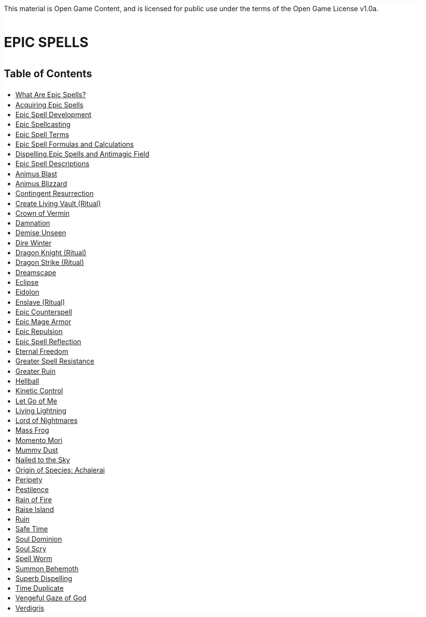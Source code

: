 This material is Open Game Content, and is licensed for public use under
the terms of the Open Game License v1.0a.

# EPIC SPELLS

## Table of Contents

-   [What Are Epic Spells?](#what-are-epic-spells)
-   [Acquiring Epic Spells](#acquiring-epic-spells)
-   [Epic Spell Development](#epic-spell-development)
-   [Epic Spellcasting](#epic-spellcasting)
-   [Epic Spell Terms](#epic-spell-terms)
-   [Epic Spell Formulas and
    Calculations](#epic-spell-formulas-and-calculations)
-   [Dispelling,Epic Spells,and Antimagic
    Field](#dispelling-epic-spells-and-antimagic-field)
-   [Epic Spell Descriptions](#epic-spell-descriptions)
-   [Animus Blast](#animus-blast)
-   [Animus Blizzard](#animus-blizzard)
-   [Contingent Resurrection](#contingent-resurrection)
-   [Create Living Vault (Ritual)](#create-living-vault)
-   [Crown of Vermin](#crown-of-vermin)
-   [Damnation](#damnation)
-   [Demise Unseen](#demise-unseen)
-   [Dire Winter](#dire-winter)
-   [Dragon Knight (Ritual)](#dragon-knight)
-   [Dragon Strike (Ritual)](#dragon-strike)
-   [Dreamscape](#dreamscape)
-   [Eclipse](#eclipse)
-   [Eidolon](#eidolon)
-   [Enslave (Ritual)](#enslave)
-   [Epic Counterspell](#epic-counterspell)
-   [Epic Mage Armor](#epic-mage-armor)
-   [Epic Repulsion](#epic-repulsion)
-   [Epic Spell Reflection](#epic-spell-reflection)
-   [Eternal Freedom](#eternal-freedom)
-   [Greater Spell Resistance](#greater-spell-resistance)
-   [Greater Ruin](#greater-ruin)
-   [Hellball](#hellball)
-   [Kinetic Control](#kinetic-control)
-   [Let Go of Me](#let-go-of-me)
-   [Living Lightning](#living-lightning)
-   [Lord of Nightmares](#lord-of-nightmares)
-   [Mass Frog](#mass-frog)
-   [Momento Mori](#momento-mori)
-   [Mummy Dust](#mummy-dust)
-   [Nailed to the Sky](#nailed-to-the-sky)
-   [Origin of Species: Achaierai](#origin-of-species-achaierai)
-   [Peripety](#peripety)
-   [Pestilence](#pestilence)
-   [Rain of Fire](#rain-of-fire)
-   [Raise Island](#raise-island)
-   [Ruin](#ruin)
-   [Safe Time](#safe-time)
-   [Soul Dominion](#soul-dominion)
-   [Soul Scry](#soul-scry)
-   [Spell Worm](#spell-worm)
-   [Summon Behemoth](#summon-behemoth)
-   [Superb Dispelling](#superb-dispelling)
-   [Time Duplicate](#time-duplicate)
-   [Vengeful Gaze of God](#vengeful-gaze-of-god)
-   [Verdigris](#verdigris)